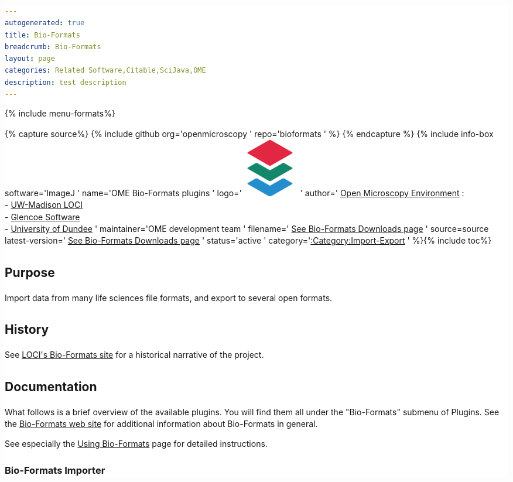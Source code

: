 ```yaml
---
autogenerated: true
title: Bio-Formats
breadcrumb: Bio-Formats
layout: page
categories: Related Software,Citable,SciJava,OME
description: test description
---
```


{% include menu-formats%}

{% capture source%}
{% include github org='openmicroscopy ' repo='bioformats ' %}
{% endcapture %}
{% include info-box software='ImageJ ' name='OME Bio-Formats plugins ' logo='<img src="/images/pages/Bio-formats-icon.png" width="96"/> ' author=' [Open Microscopy Environment](https://www.openmicroscopy.org/) :  
\- [UW-Madison LOCI](LOCI "wikilink")  
\- [Glencoe Software](https://www.glencoesoftware.com/)  
\- [University of Dundee](https://www.dundee.ac.uk/) ' maintainer='OME development team ' filename=' [See Bio-Formats Downloads page](https://downloads.openmicroscopy.org/bio-formats/) ' source=source latest-version=' [See Bio-Formats Downloads page](https://downloads.openmicroscopy.org/bio-formats/) ' status='active ' category='[:Category:Import-Export](_Category_Import-Export "wikilink") ' %}{% include toc%}


## Purpose

Import data from many life sciences file formats, and export to several open formats.

## History

See [LOCI's Bio-Formats site](https://loci.wisc.edu/software/bio-formats) for a historical narrative of the project.

## Documentation

What follows is a brief overview of the available plugins. You will find them all under the "Bio-Formats" submenu of Plugins. See the [Bio-Formats web site](https://www.openmicroscopy.org/bio-formats/) for additional information about Bio-Formats in general.

See especially the [Using Bio-Formats](https://docs.openmicroscopy.org/latest/bio-formats/users/imagej/load-images.html#using-bio-formats-to-load-images-into-imagej) page for detailed instructions.

### Bio-Formats Importer
